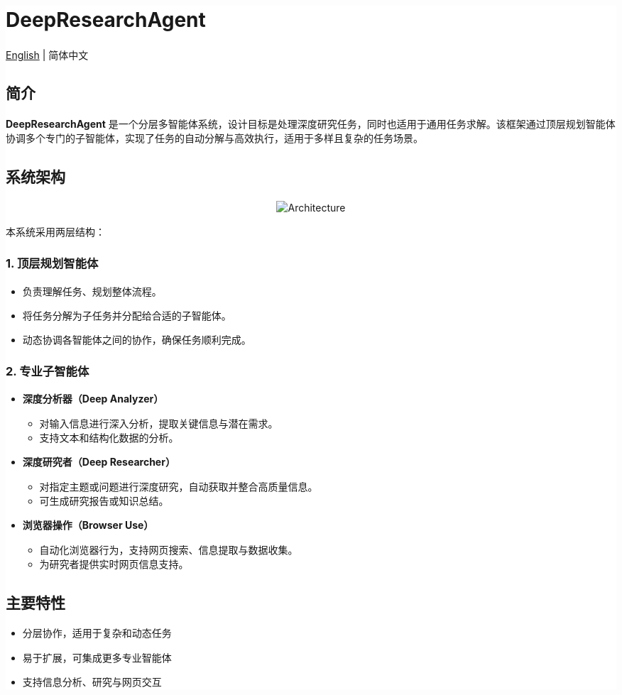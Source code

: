 # DeepResearchAgent

[English](README.md) | 简体中文
## 简介


**DeepResearchAgent** 是一个分层多智能体系统，设计目标是处理深度研究任务，同时也适用于通用任务求解。该框架通过顶层规划智能体协调多个专门的子智能体，实现了任务的自动分解与高效执行，适用于多样且复杂的任务场景。

## 系统架构


<p align="center">
  <img src="./docs/assets/architecture.png" alt="Architecture" width="700"/>
</p>

本系统采用两层结构：

### 1. 顶层规划智能体



* 负责理解任务、规划整体流程。

* 将任务分解为子任务并分配给合适的子智能体。

* 动态协调各智能体之间的协作，确保任务顺利完成。

### 2. 专业子智能体



* **深度分析器（Deep Analyzer）**

  * 对输入信息进行深入分析，提取关键信息与潜在需求。
  * 支持文本和结构化数据的分析。

* **深度研究者（Deep Researcher）**

  * 对指定主题或问题进行深度研究，自动获取并整合高质量信息。
  * 可生成研究报告或知识总结。

* **浏览器操作（Browser Use）**

  * 自动化浏览器行为，支持网页搜索、信息提取与数据收集。
  * 为研究者提供实时网页信息支持。

## 主要特性



* 分层协作，适用于复杂和动态任务

* 易于扩展，可集成更多专业智能体

* 支持信息分析、研究与网页交互
